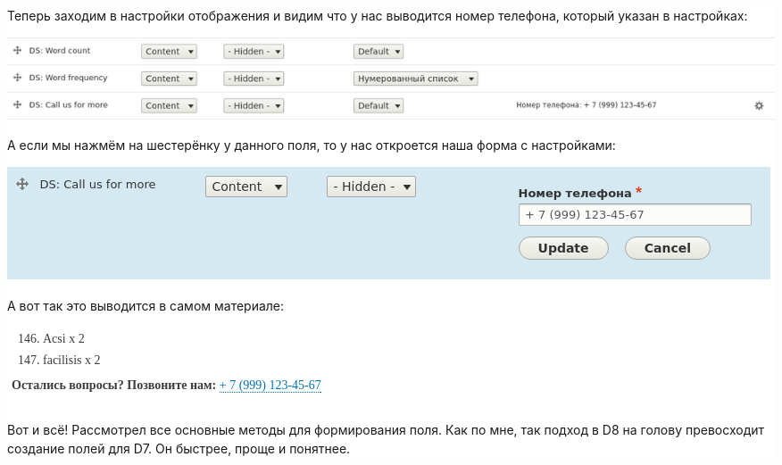 Теперь заходим в настройки отображения и видим что у нас выводится номер
телефона, который указан в настройках:

![Вывод текущего телефона (по умолчанию взятый из кода)](image/6.png)

А если мы нажмём на шестерёнку у данного поля, то у нас откроется наша форма с
настройками:

![Форма настроек для нашего поля.](image/7.png)

А вот так это выводится в самом материале:

![Результат поля с динамическим телефоном из настроек.](image/8.png)

Вот и всё! Рассмотрел все основные методы для формирования поля. Как по мне, так
подход в D8 на голову превосходит создание полей для D7. Он быстрее, проще и
понятнее.

[drupal-7-how-to-create-display-suite-field]: ../../../../2016/03/29/drupal-7-how-to-create-display-suite-field/index.ru.md
